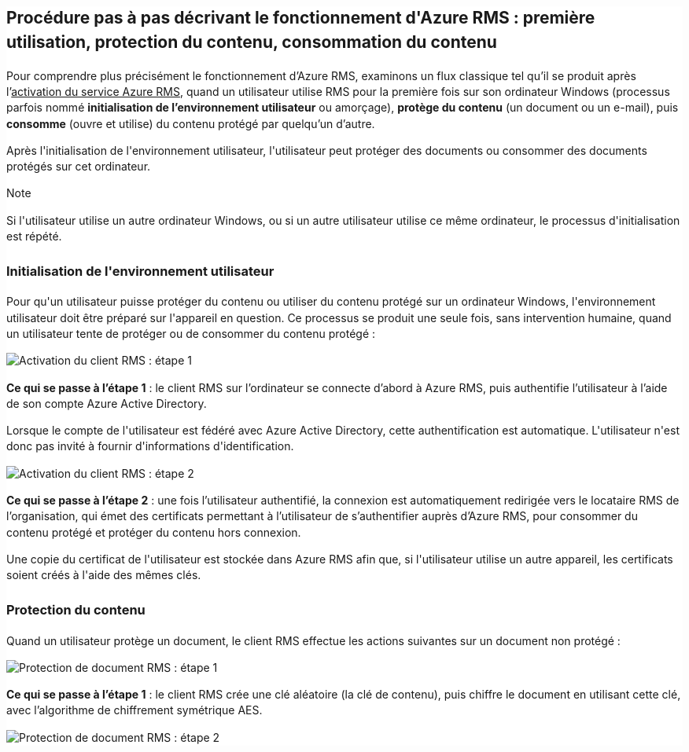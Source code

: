

## Procédure pas à pas décrivant le fonctionnement d'Azure RMS : première utilisation, protection du contenu, consommation du contenu
Pour comprendre plus précisément le fonctionnement d’Azure RMS, examinons un flux classique tel qu’il se produit après l’[activation du service Azure RMS](../deploy-use/activate-service.md), quand un utilisateur utilise RMS pour la première fois sur son ordinateur Windows (processus parfois nommé **initialisation de l’environnement utilisateur** ou amorçage), **protège du contenu** (un document ou un e-mail), puis **consomme** (ouvre et utilise) du contenu protégé par quelqu’un d’autre.

Après l'initialisation de l'environnement utilisateur, l'utilisateur peut protéger des documents ou consommer des documents protégés sur cet ordinateur.

> [!NOTE]
> Si l'utilisateur utilise un autre ordinateur Windows, ou si un autre utilisateur utilise ce même ordinateur, le processus d'initialisation est répété.

### Initialisation de l'environnement utilisateur
Pour qu'un utilisateur puisse protéger du contenu ou utiliser du contenu protégé sur un ordinateur Windows, l'environnement utilisateur doit être préparé sur l'appareil en question. Ce processus se produit une seule fois, sans intervention humaine, quand un utilisateur tente de protéger ou de consommer du contenu protégé :

![Activation du client RMS : étape 1](../media/AzRMS.png)

**Ce qui se passe à l’étape 1** : le client RMS sur l’ordinateur se connecte d’abord à Azure RMS, puis authentifie l’utilisateur à l’aide de son compte Azure Active Directory.

Lorsque le compte de l'utilisateur est fédéré avec Azure Active Directory, cette authentification est automatique. L'utilisateur n'est donc pas invité à fournir d'informations d'identification.

![Activation du client RMS : étape 2](../media/AzRMS_useractivation2.png)

**Ce qui se passe à l’étape 2** : une fois l’utilisateur authentifié, la connexion est automatiquement redirigée vers le locataire RMS de l’organisation, qui émet des certificats permettant à l’utilisateur de s’authentifier auprès d’Azure RMS, pour consommer du contenu protégé et protéger du contenu hors connexion.

Une copie du certificat de l'utilisateur est stockée dans Azure RMS afin que, si l'utilisateur utilise un autre appareil, les certificats soient créés à l'aide des mêmes clés.

### Protection du contenu
Quand un utilisateur protège un document, le client RMS effectue les actions suivantes sur un document non protégé :

![Protection de document RMS : étape 1](../media/AzRMS_documentprotection1.png)

**Ce qui se passe à l’étape 1** : le client RMS crée une clé aléatoire (la clé de contenu), puis chiffre le document en utilisant cette clé, avec l’algorithme de chiffrement symétrique AES.

![Protection de document RMS : étape 2](../media/AzRMS_documentprotection2.png)
